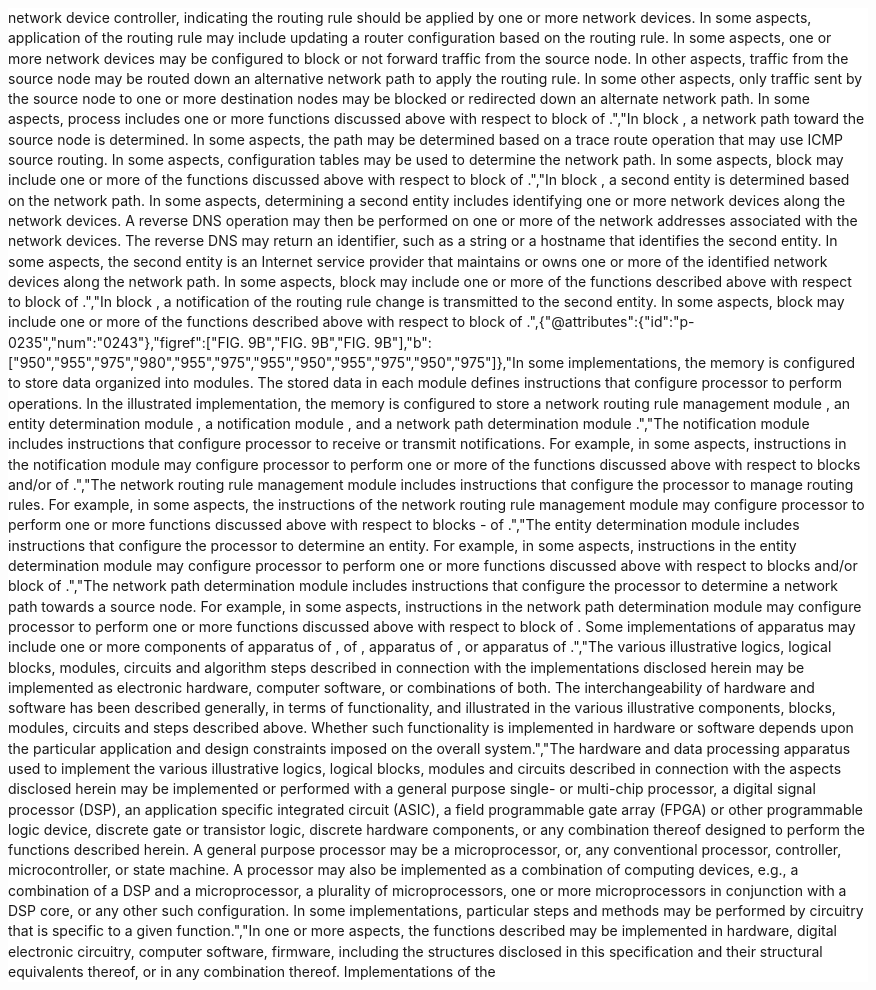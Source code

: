 network device controller, indicating the routing rule should be applied by one or more network devices. In some aspects, application of the routing rule may include updating a router configuration based on the routing rule. In some aspects, one or more network devices may be configured to block or not forward traffic from the source node. In other aspects, traffic from the source node may be routed down an alternative network path to apply the routing rule. In some other aspects, only traffic sent by the source node to one or more destination nodes may be blocked or redirected down an alternate network path. In some aspects, process  includes one or more functions discussed above with respect to block  of .","In block , a network path toward the source node is determined. In some aspects, the path may be determined based on a trace route operation that may use ICMP source routing. In some aspects, configuration tables may be used to determine the network path. In some aspects, block  may include one or more of the functions discussed above with respect to block  of .","In block , a second entity is determined based on the network path. In some aspects, determining a second entity includes identifying one or more network devices along the network devices. A reverse DNS operation may then be performed on one or more of the network addresses associated with the network devices. The reverse DNS may return an identifier, such as a string or a hostname that identifies the second entity. In some aspects, the second entity is an Internet service provider that maintains or owns one or more of the identified network devices along the network path. In some aspects, block  may include one or more of the functions described above with respect to block  of .","In block , a notification of the routing rule change is transmitted to the second entity. In some aspects, block  may include one or more of the functions described above with respect to block  of .",{"@attributes":{"id":"p-0235","num":"0243"},"figref":["FIG. 9B","FIG. 9B","FIG. 9B"],"b":["950","955","975","980","955","975","955","950","955","975","950","975"]},"In some implementations, the memory is configured to store data organized into modules. The stored data in each module defines instructions that configure processor  to perform operations. In the illustrated implementation, the memory is configured to store a network routing rule management module , an entity determination module , a notification module , and a network path determination module .","The notification module  includes instructions that configure processor  to receive or transmit notifications. For example, in some aspects, instructions in the notification module  may configure processor  to perform one or more of the functions discussed above with respect to blocks  and\/or  of .","The network routing rule management module  includes instructions that configure the processor  to manage routing rules. For example, in some aspects, the instructions of the network routing rule management module  may configure processor  to perform one or more functions discussed above with respect to blocks - of .","The entity determination module  includes instructions that configure the processor  to determine an entity. For example, in some aspects, instructions in the entity determination module  may configure processor  to perform one or more functions discussed above with respect to blocks  and\/or block  of .","The network path determination module  includes instructions that configure the processor  to determine a network path towards a source node. For example, in some aspects, instructions in the network path determination module  may configure processor  to perform one or more functions discussed above with respect to block  of . Some implementations of apparatus  may include one or more components of apparatus  of ,  of , apparatus  of , or apparatus  of .","The various illustrative logics, logical blocks, modules, circuits and algorithm steps described in connection with the implementations disclosed herein may be implemented as electronic hardware, computer software, or combinations of both. The interchangeability of hardware and software has been described generally, in terms of functionality, and illustrated in the various illustrative components, blocks, modules, circuits and steps described above. Whether such functionality is implemented in hardware or software depends upon the particular application and design constraints imposed on the overall system.","The hardware and data processing apparatus used to implement the various illustrative logics, logical blocks, modules and circuits described in connection with the aspects disclosed herein may be implemented or performed with a general purpose single- or multi-chip processor, a digital signal processor (DSP), an application specific integrated circuit (ASIC), a field programmable gate array (FPGA) or other programmable logic device, discrete gate or transistor logic, discrete hardware components, or any combination thereof designed to perform the functions described herein. A general purpose processor may be a microprocessor, or, any conventional processor, controller, microcontroller, or state machine. A processor may also be implemented as a combination of computing devices, e.g., a combination of a DSP and a microprocessor, a plurality of microprocessors, one or more microprocessors in conjunction with a DSP core, or any other such configuration. In some implementations, particular steps and methods may be performed by circuitry that is specific to a given function.","In one or more aspects, the functions described may be implemented in hardware, digital electronic circuitry, computer software, firmware, including the structures disclosed in this specification and their structural equivalents thereof, or in any combination thereof. Implementations of the